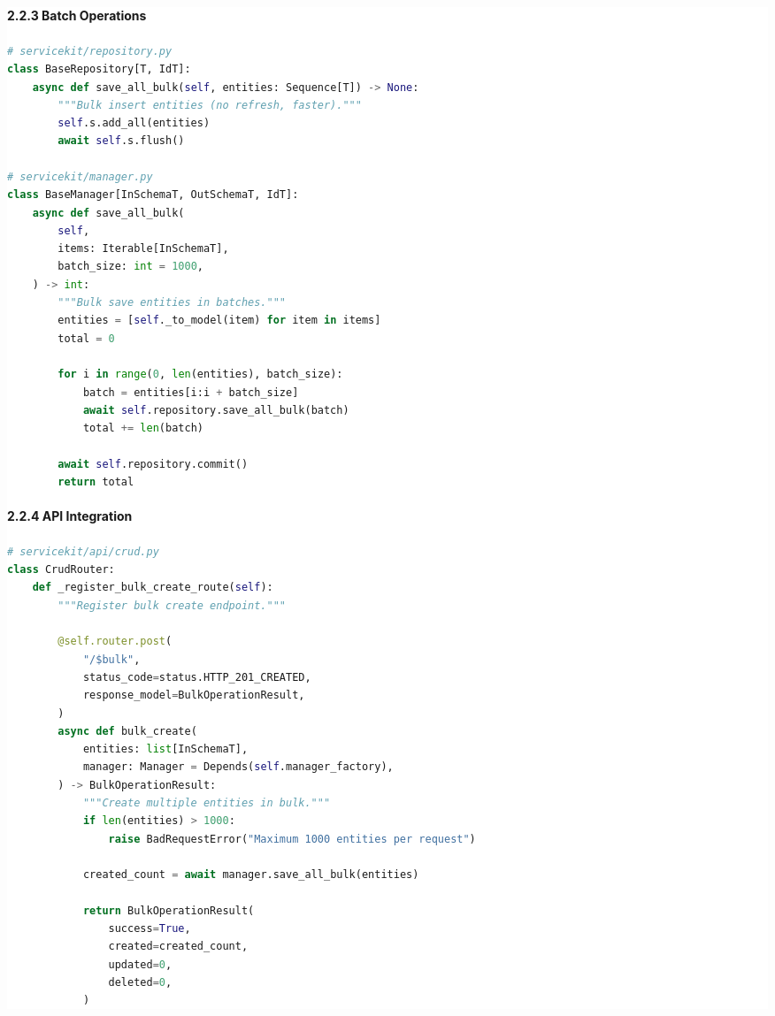 #### 2.2.3 Batch Operations

```python
# servicekit/repository.py
class BaseRepository[T, IdT]:
    async def save_all_bulk(self, entities: Sequence[T]) -> None:
        """Bulk insert entities (no refresh, faster)."""
        self.s.add_all(entities)
        await self.s.flush()

# servicekit/manager.py
class BaseManager[InSchemaT, OutSchemaT, IdT]:
    async def save_all_bulk(
        self,
        items: Iterable[InSchemaT],
        batch_size: int = 1000,
    ) -> int:
        """Bulk save entities in batches."""
        entities = [self._to_model(item) for item in items]
        total = 0

        for i in range(0, len(entities), batch_size):
            batch = entities[i:i + batch_size]
            await self.repository.save_all_bulk(batch)
            total += len(batch)

        await self.repository.commit()
        return total
```

#### 2.2.4 API Integration

```python
# servicekit/api/crud.py
class CrudRouter:
    def _register_bulk_create_route(self):
        """Register bulk create endpoint."""

        @self.router.post(
            "/$bulk",
            status_code=status.HTTP_201_CREATED,
            response_model=BulkOperationResult,
        )
        async def bulk_create(
            entities: list[InSchemaT],
            manager: Manager = Depends(self.manager_factory),
        ) -> BulkOperationResult:
            """Create multiple entities in bulk."""
            if len(entities) > 1000:
                raise BadRequestError("Maximum 1000 entities per request")

            created_count = await manager.save_all_bulk(entities)

            return BulkOperationResult(
                success=True,
                created=created_count,
                updated=0,
                deleted=0,
            )
```
